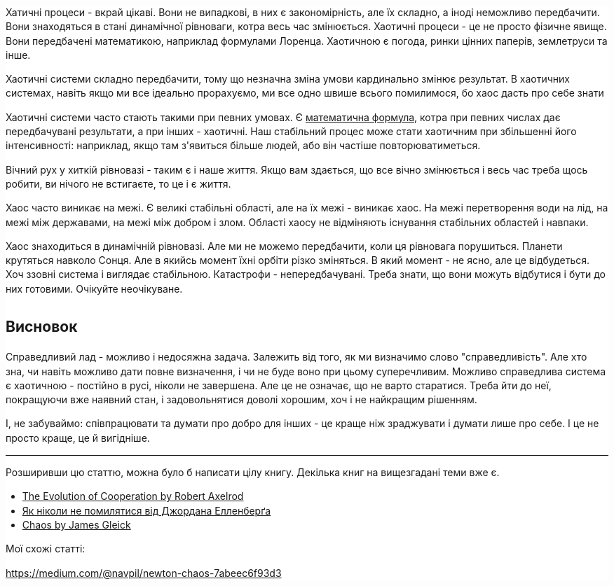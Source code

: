 Хатичні процеси - вкрай цікаві. Вони не випадкові, в них є закономірність, але їх складно, а іноді неможливо передбачити. Вони знаходяться в стані динамічної рівноваги, котра весь час змінюється. Хаотичні процеси - це не просто фізичне явище. Вони передбачені математикою, наприклад формулами Лоренца. Хаотичною є погода, ринки цінних паперів, землетруси та інше.

Хаотичні системи складно передбачити, тому що незначна зміна умови кардинально змінює результат. В хаотичних системах, навіть якщо ми все ідеально прорахуємо, ми все одно швише всього помилимося, бо хаос дасть про себе знати

Хаотичні системи часто стають такими при певних умовах. Є [математична формула](https://uk.wikipedia.org/wiki/%D0%9B%D0%BE%D0%B3%D1%96%D1%81%D1%82%D0%B8%D1%87%D0%BD%D0%B5_%D0%B2%D1%96%D0%B4%D0%BE%D0%B1%D1%80%D0%B0%D0%B6%D0%B5%D0%BD%D0%BD%D1%8F), котра при певних числах дає передбачувані результати, а при інших - хаотичні. Наш стабільний процес може стати хаотичним при збільшенні його інтенсивності: наприклад, якщо там з'явиться більше людей, або він частіше повторюватиметься.

Вічний рух у хиткій рівновазі - таким є і наше життя. Якщо вам здається, що все вічно змінюється і весь час треба щось робити, ви нічого не встигаєте, то це і є життя.

Хаос часто виникає на межі. Є великі стабільні області, але на їх межі - виникає хаос. На межі перетворення води на лід, на межі між державами, на межі між добром і злом. Області хаосу не відміняють існування стабільних областей і навпаки.

Хаос знаходиться в динамічній рівновазі. Але ми не можемо передбачити, коли ця рівновага порушиться. Планети крутяться навколо Сонця. Але в якийсь момент їхні орбіти різко зміняться. В який момент - не ясно, але це відбудеться. Хоч ззовні система і виглядає стабільною. Катастрофи - непередбачувані. Треба знати, що вони можуть відбутися і бути до них готовими. Очікуйте неочікуване.

## Висновок

Справедливий лад - можливо і недосяжна задача. Залежить від того, як ми визначимо слово "справедливість". Але хто зна, чи навіть можливо дати повне визначення, і чи не буде воно при цьому суперечливим. Можливо справедлива система є хаотичною - постійно в русі, ніколи не завершена. Але це не означає, що не варто старатися. Треба йти до неї, покращуючи вже наявний стан, і задовольнятися доволі хорошим, хоч і не найкращим рішенням.

І, не забуваймо: співпрацювати та думати про добро для інших - це краще ніж зраджувати і думати лише про себе. І це не просто краще, це й вигідніше.

----

Розширивши цю статтю, можна було б написати цілу книгу. Декілька книг на вищезгадані теми вже є.

- [The Evolution of Cooperation by Robert Axelrod](https://www.amazon.com/Evolution-Cooperation-Revised-Robert-Axelrod/dp/0465005640)
- [Як ніколи не помилятися від Джордана Елленберґа](https://nashformat.ua/products/yak-nikoly-ne-pomylyatysya.-syla-matematychnogo-myslennya-onovl.-vyd.-709048)
- [Chaos by James Gleick](https://www.yakaboo.ua/ua/chaos.html)

Мої схожі статті:

https://medium.com/@navpil/newton-chaos-7abeec6f93d3

[//]: # (Не всі задачі мають розв'язок - про прямокутний трикутник зі сторонами - яка там задача була?)
